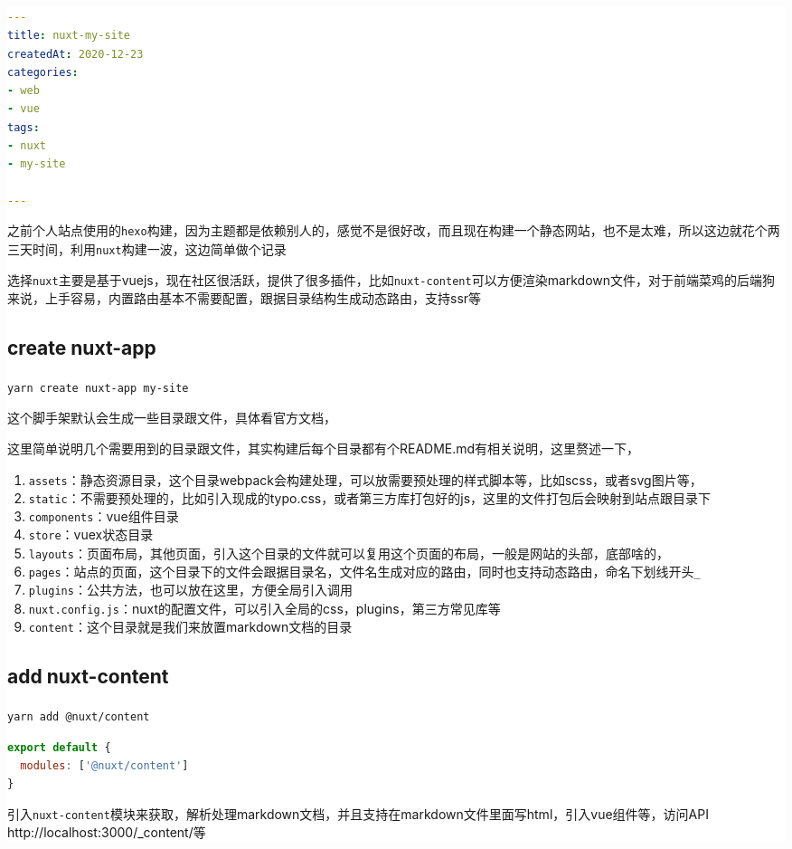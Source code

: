 ```yaml
---
title: nuxt-my-site
createdAt: 2020-12-23
categories: 
- web
- vue
tags: 
- nuxt
- my-site

---
```


之前个人站点使用的`hexo`构建，因为主题都是依赖别人的，感觉不是很好改，而且现在构建一个静态网站，也不是太难，所以这边就花个两三天时间，利用`nuxt`构建一波，这边简单做个记录

选择`nuxt`主要是基于vuejs，现在社区很活跃，提供了很多插件，比如`nuxt-content`可以方便渲染markdown文件，对于前端菜鸡的后端狗来说，上手容易，内置路由基本不需要配置，跟据目录结构生成动态路由，支持ssr等



## create nuxt-app

```shell
yarn create nuxt-app my-site
```

这个脚手架默认会生成一些目录跟文件，具体看官方文档，

这里简单说明几个需要用到的目录跟文件，其实构建后每个目录都有个README.md有相关说明，这里赘述一下，

1. `assets`：静态资源目录，这个目录webpack会构建处理，可以放需要预处理的样式脚本等，比如scss，或者svg图片等，
2. `static`：不需要预处理的，比如引入现成的typo.css，或者第三方库打包好的js，这里的文件打包后会映射到站点跟目录下
3. `components`：vue组件目录
4. `store`：vuex状态目录
5. `layouts`：页面布局，其他页面，引入这个目录的文件就可以复用这个页面的布局，一般是网站的头部，底部啥的，
6. `pages`：站点的页面，这个目录下的文件会跟据目录名，文件名生成对应的路由，同时也支持动态路由，命名下划线开头`_`
7. `plugins`：公共方法，也可以放在这里，方便全局引入调用
8. `nuxt.config.js`：nuxt的配置文件，可以引入全局的css，plugins，第三方常见库等
9. `content`：这个目录就是我们来放置markdown文档的目录

## add nuxt-content

```shell
yarn add @nuxt/content
```

```js
export default {
  modules: ['@nuxt/content']
}
```

引入`nuxt-content`模块来获取，解析处理markdown文档，并且支持在markdown文件里面写html，引入vue组件等，访问API http://localhost:3000/_content/等
